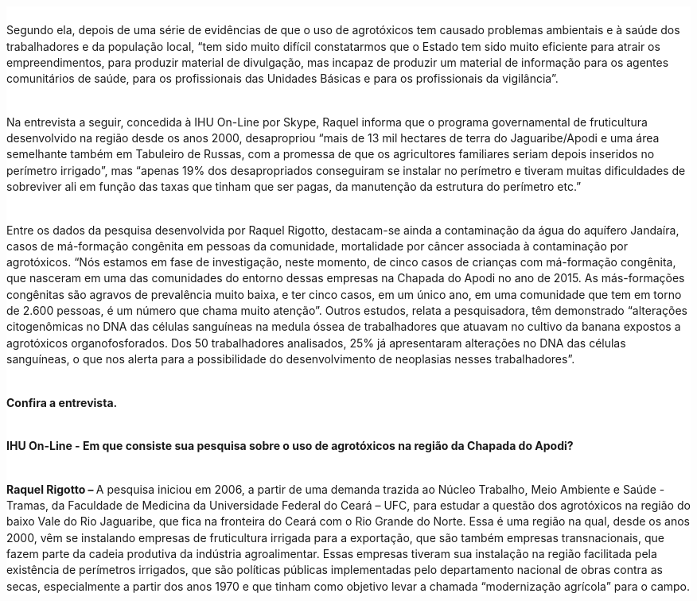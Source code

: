<p><br />
Segundo ela, depois de uma s&eacute;rie de evid&ecirc;ncias de que o uso de agrot&oacute;xicos tem causado problemas ambientais e &agrave; sa&uacute;de dos trabalhadores e da popula&ccedil;&atilde;o local, &ldquo;tem sido muito dif&iacute;cil constatarmos que o Estado tem sido muito eficiente para atrair os empreendimentos, para produzir material de divulga&ccedil;&atilde;o, mas incapaz de produzir um material de informa&ccedil;&atilde;o para os agentes comunit&aacute;rios de sa&uacute;de, para os profissionais das Unidades B&aacute;sicas e para os profissionais da vigil&acirc;ncia&rdquo;.</p>

<p><br />
Na entrevista a seguir, concedida &agrave; IHU On-Line por Skype, Raquel informa que o programa governamental de fruticultura desenvolvido na regi&atilde;o desde os anos 2000, desapropriou &ldquo;mais de 13 mil hectares de terra do Jaguaribe/Apodi e uma &aacute;rea semelhante tamb&eacute;m em Tabuleiro de Russas, com a promessa de que os agricultores familiares seriam depois inseridos no per&iacute;metro irrigado&rdquo;, mas &ldquo;apenas 19% dos desapropriados conseguiram se instalar no per&iacute;metro e tiveram muitas dificuldades de sobreviver ali em fun&ccedil;&atilde;o das taxas que tinham que ser pagas, da manuten&ccedil;&atilde;o da estrutura do per&iacute;metro etc.&rdquo;</p>

<p><br />
Entre os dados da pesquisa desenvolvida por Raquel Rigotto, destacam-se ainda a contamina&ccedil;&atilde;o da &aacute;gua do aqu&iacute;fero Janda&iacute;ra, casos de m&aacute;-forma&ccedil;&atilde;o cong&ecirc;nita em pessoas da comunidade, mortalidade por c&acirc;ncer associada &agrave; contamina&ccedil;&atilde;o por agrot&oacute;xicos. &ldquo;N&oacute;s estamos em fase de investiga&ccedil;&atilde;o, neste momento, de cinco casos de crian&ccedil;as com m&aacute;-forma&ccedil;&atilde;o cong&ecirc;nita, que nasceram em uma das comunidades do entorno dessas empresas na Chapada do Apodi no ano de 2015. As m&aacute;s-forma&ccedil;&otilde;es cong&ecirc;nitas s&atilde;o agravos de preval&ecirc;ncia muito baixa, e ter cinco casos, em um &uacute;nico ano, em uma comunidade que tem em torno de 2.600 pessoas, &eacute; um n&uacute;mero que chama muito aten&ccedil;&atilde;o&rdquo;. Outros estudos, relata a pesquisadora, t&ecirc;m demonstrado &ldquo;altera&ccedil;&otilde;es citogen&ocirc;micas no DNA das c&eacute;lulas sangu&iacute;neas na medula &oacute;ssea de trabalhadores que atuavam no cultivo da banana expostos a agrot&oacute;xicos organofosforados. Dos 50 trabalhadores analisados, 25% j&aacute; apresentaram altera&ccedil;&otilde;es no DNA das c&eacute;lulas sangu&iacute;neas, o que nos alerta para a possibilidade do desenvolvimento de neoplasias nesses trabalhadores&rdquo;.</p>

<p><br />
<strong>Confira a entrevista.</strong></p>

<p><br />
<strong>IHU On-Line - Em que consiste sua pesquisa sobre o uso de agrot&oacute;xicos na regi&atilde;o da Chapada do Apodi?</strong></p>

<p><br />
<strong>Raquel Rigotto &ndash; </strong>A pesquisa iniciou em 2006, a partir de uma demanda trazida ao N&uacute;cleo Trabalho, Meio Ambiente e Sa&uacute;de - Tramas, da Faculdade de Medicina da Universidade Federal do Cear&aacute; &ndash; UFC, para estudar a quest&atilde;o dos agrot&oacute;xicos na regi&atilde;o do baixo Vale do Rio Jaguaribe, que fica na fronteira do Cear&aacute; com o Rio Grande do Norte. Essa &eacute; uma regi&atilde;o na qual, desde os anos 2000, v&ecirc;m se instalando empresas de fruticultura irrigada para a exporta&ccedil;&atilde;o, que s&atilde;o tamb&eacute;m empresas transnacionais, que fazem parte da cadeia produtiva da ind&uacute;stria agroalimentar. Essas empresas tiveram sua instala&ccedil;&atilde;o na regi&atilde;o facilitada pela exist&ecirc;ncia de per&iacute;metros irrigados, que s&atilde;o pol&iacute;ticas p&uacute;blicas implementadas pelo departamento nacional de obras contra as secas, especialmente a partir dos anos 1970 e que tinham como objetivo levar a chamada &ldquo;moderniza&ccedil;&atilde;o agr&iacute;cola&rdquo; para o campo.</p>
